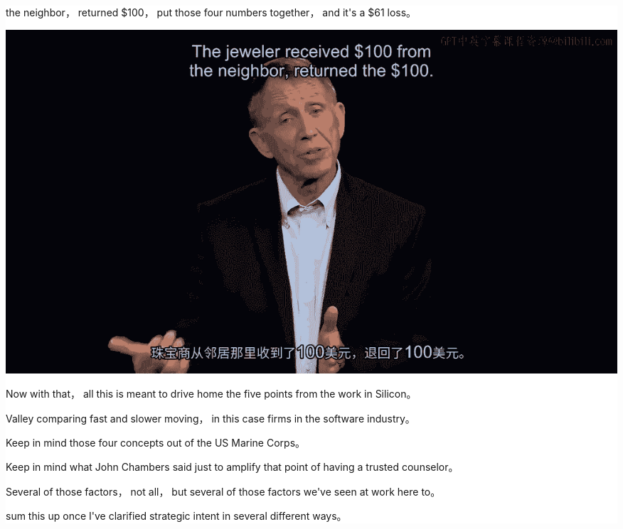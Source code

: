  the neighbor， returned $100， put those four numbers together， and it's a $61 loss。



![](img/9ee169158de745f1e61f5291a06045f9_43.png)

 Now with that， all this is meant to drive home the five points from the work in Silicon。

 Valley comparing fast and slower moving， in this case firms in the software industry。

 Keep in mind those four concepts out of the US Marine Corps。

 Keep in mind what John Chambers said just to amplify that point of having a trusted counselor。

 Several of those factors， not all， but several of those factors we've seen at work here to。

 sum this up once I've clarified strategic intent in several different ways。


